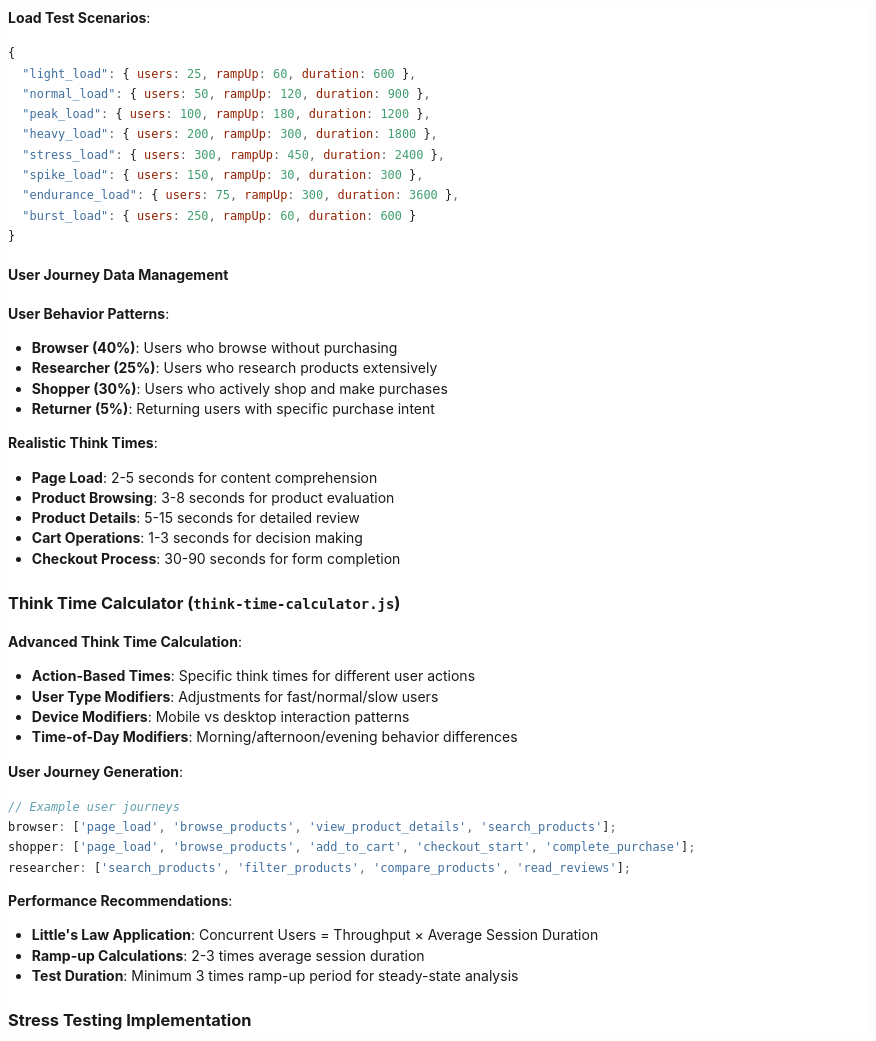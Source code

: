 **Load Test Scenarios**:

```javascript
{
  "light_load": { users: 25, rampUp: 60, duration: 600 },
  "normal_load": { users: 50, rampUp: 120, duration: 900 },
  "peak_load": { users: 100, rampUp: 180, duration: 1200 },
  "heavy_load": { users: 200, rampUp: 300, duration: 1800 },
  "stress_load": { users: 300, rampUp: 450, duration: 2400 },
  "spike_load": { users: 150, rampUp: 30, duration: 300 },
  "endurance_load": { users: 75, rampUp: 300, duration: 3600 },
  "burst_load": { users: 250, rampUp: 60, duration: 600 }
}
```

#### User Journey Data Management

**User Behavior Patterns**:

- **Browser (40%)**: Users who browse without purchasing
- **Researcher (25%)**: Users who research products extensively
- **Shopper (30%)**: Users who actively shop and make purchases
- **Returner (5%)**: Returning users with specific purchase intent

**Realistic Think Times**:

- **Page Load**: 2-5 seconds for content comprehension
- **Product Browsing**: 3-8 seconds for product evaluation
- **Product Details**: 5-15 seconds for detailed review
- **Cart Operations**: 1-3 seconds for decision making
- **Checkout Process**: 30-90 seconds for form completion

### Think Time Calculator (`think-time-calculator.js`)

**Advanced Think Time Calculation**:

- **Action-Based Times**: Specific think times for different user actions
- **User Type Modifiers**: Adjustments for fast/normal/slow users
- **Device Modifiers**: Mobile vs desktop interaction patterns
- **Time-of-Day Modifiers**: Morning/afternoon/evening behavior differences

**User Journey Generation**:

```javascript
// Example user journeys
browser: ['page_load', 'browse_products', 'view_product_details', 'search_products'];
shopper: ['page_load', 'browse_products', 'add_to_cart', 'checkout_start', 'complete_purchase'];
researcher: ['search_products', 'filter_products', 'compare_products', 'read_reviews'];
```

**Performance Recommendations**:

- **Little's Law Application**: Concurrent Users = Throughput × Average Session Duration
- **Ramp-up Calculations**: 2-3 times average session duration
- **Test Duration**: Minimum 3 times ramp-up period for steady-state analysis

### Stress Testing Implementation
